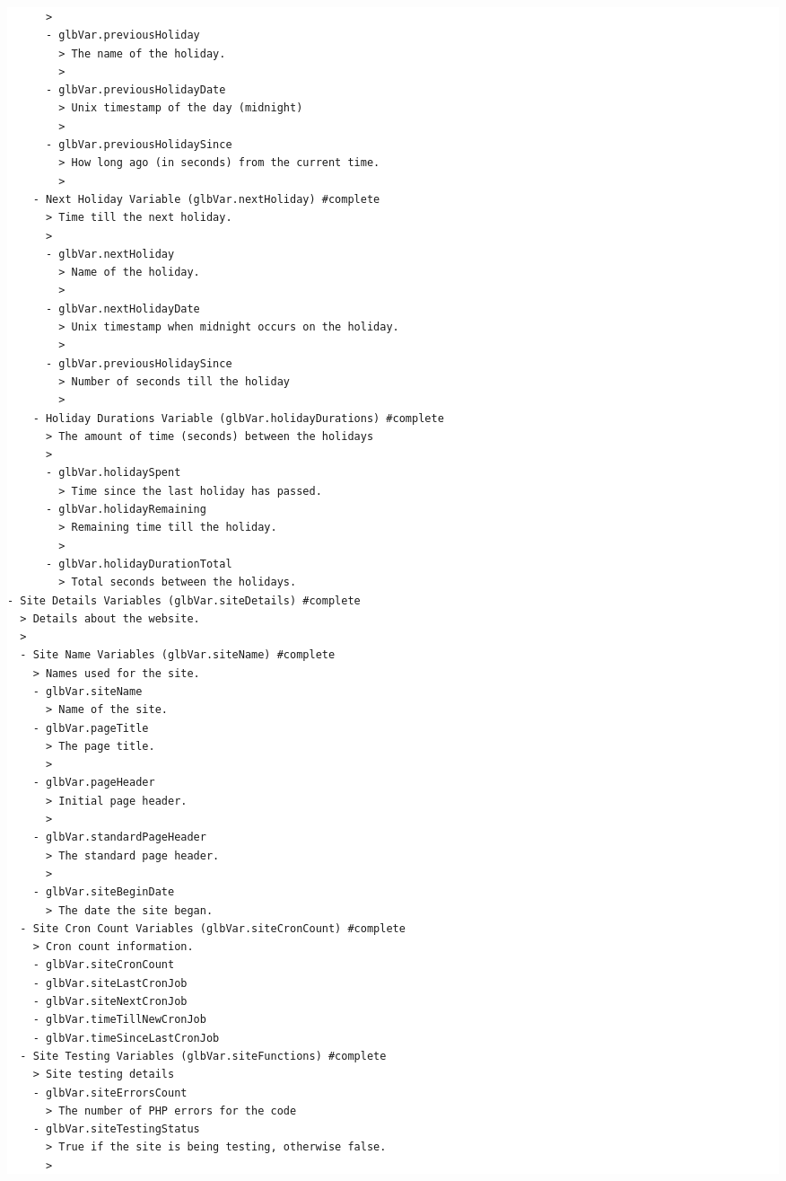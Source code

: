           > 
          - glbVar.previousHoliday
            > The name of the holiday.
            > 
          - glbVar.previousHolidayDate
            > Unix timestamp of the day (midnight)
            > 
          - glbVar.previousHolidaySince
            > How long ago (in seconds) from the current time.
            > 
        - Next Holiday Variable (glbVar.nextHoliday) #complete
          > Time till the next holiday.
          > 
          - glbVar.nextHoliday
            > Name of the holiday.
            > 
          - glbVar.nextHolidayDate
            > Unix timestamp when midnight occurs on the holiday.
            > 
          - glbVar.previousHolidaySince
            > Number of seconds till the holiday
            > 
        - Holiday Durations Variable (glbVar.holidayDurations) #complete
          > The amount of time (seconds) between the holidays
          > 
          - glbVar.holidaySpent
            > Time since the last holiday has passed.
          - glbVar.holidayRemaining
            > Remaining time till the holiday.
            > 
          - glbVar.holidayDurationTotal
            > Total seconds between the holidays.
    - Site Details Variables (glbVar.siteDetails) #complete
      > Details about the website.
      > 
      - Site Name Variables (glbVar.siteName) #complete
        > Names used for the site.
        - glbVar.siteName
          > Name of the site.
        - glbVar.pageTitle
          > The page title.
          > 
        - glbVar.pageHeader
          > Initial page header.
          > 
        - glbVar.standardPageHeader
          > The standard page header.
          > 
        - glbVar.siteBeginDate
          > The date the site began.
      - Site Cron Count Variables (glbVar.siteCronCount) #complete
        > Cron count information. 
        - glbVar.siteCronCount
        - glbVar.siteLastCronJob
        - glbVar.siteNextCronJob
        - glbVar.timeTillNewCronJob
        - glbVar.timeSinceLastCronJob
      - Site Testing Variables (glbVar.siteFunctions) #complete
        > Site testing details
        - glbVar.siteErrorsCount
          > The number of PHP errors for the code
        - glbVar.siteTestingStatus
          > True if the site is being testing, otherwise false.
          > 